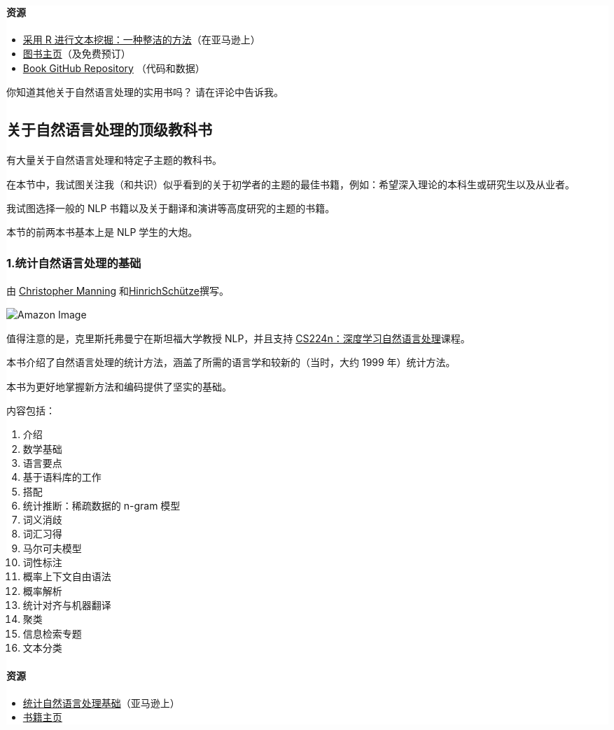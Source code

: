 #### 资源

*   [采用 R 进行文本挖掘：一种整洁的方法](http://www.amazon.com/dp/1491981652?tag=inspiredalgor-20)（在亚马逊上）
*   [图书主页](http://tidytextmining.com/)（及免费预订）
*   [Book GitHub Repository](https://github.com/dgrtwo/tidy-text-mining) （代码和数据）

你知道其他关于自然语言处理的实用书吗？
请在评论中告诉我。

## 关于自然语言处理的顶级教科书

有大量关于自然语言处理和特定子主题的教科书。

在本节中，我试图关注我（和共识）似乎看到的关于初学者的主题的最佳书籍，例如：希望深入理论的本科生或研究生以及从业者。

我试图选择一般的 NLP 书籍以及关于翻译和演讲等高度研究的主题的书籍。

本节的前两本书基本上是 NLP 学生的大炮。

### 1.统计自然语言处理的基础

由 [Christopher Manning](https://nlp.stanford.edu/manning/) 和[HinrichSchütze](http://www.cis.uni-muenchen.de/schuetze/)撰写。

![Amazon Image](http://www.amazon.com/dp/0262133601?tag=inspiredalgor-20)

值得注意的是，克里斯托弗曼宁在斯坦福大学教授 NLP，并且支持 [CS224n：深度学习自然语言处理](http://web.stanford.edu/class/cs224n/)课程。

本书介绍了自然语言处理的统计方法，涵盖了所需的语言学和较新的（当时，大约 1999 年）统计方法。

本书为更好地掌握新方法和编码提供了坚实的基础。

内容包括：

1.  介绍
2.  数学基础
3.  语言要点
4.  基于语料库的工作
5.  搭配
6.  统计推断：稀疏数据的 n-gram 模型
7.  词义消歧
8.  词汇习得
9.  马尔可夫模型
10.  词性标注
11.  概率上下文自由语法
12.  概率解析
13.  统计对齐与机器翻译
14.  聚类
15.  信息检索专题
16.  文本分类

#### 资源

*   [统计自然语言处理基础](http://www.amazon.com/dp/0262133601?tag=inspiredalgor-20)（亚马逊上）
*   [书籍主页](https://nlp.stanford.edu/fsnlp/promo/)

